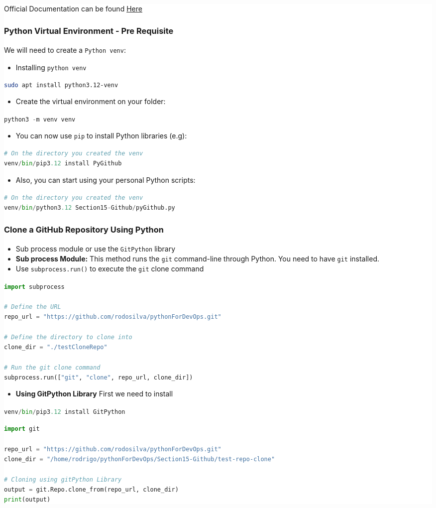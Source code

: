 Official Documentation can be found [Here](https://pygithub.readthedocs.io/en/stable/introduction.html)

### Python Virtual Environment - Pre Requisite
We will need to create a `Python venv`:
- Installing `python venv`
```bash
sudo apt install python3.12-venv
```
- Create the virtual environment on your folder:
```python
python3 -m venv venv
```
- You can now use `pip` to install Python libraries (e.g):
```python
# On the directory you created the venv
venv/bin/pip3.12 install PyGithub
```
- Also, you can start using your personal Python scripts:
```python
# On the directory you created the venv
venv/bin/python3.12 Section15-Github/pyGithub.py
```

### Clone a GitHub Repository Using Python
- Sub process module or use the `GitPython` library
- **Sub process Module:** This method runs the `git` command-line through Python. You need to have `git` installed.
- Use `subprocess.run()` to execute the `git` clone command
```python
import subprocess

# Define the URL
repo_url = "https://github.com/rodosilva/pythonForDevOps.git"

# Define the directory to clone into
clone_dir = "./testCloneRepo"

# Run the git clone command
subprocess.run(["git", "clone", repo_url, clone_dir])
```

- **Using GitPython Library**
First we need to install
```python
venv/bin/pip3.12 install GitPython
```

```python
import git

repo_url = "https://github.com/rodosilva/pythonForDevOps.git"
clone_dir = "/home/rodrigo/pythonForDevOps/Section15-Github/test-repo-clone"

# Cloning using gitPython Library
output = git.Repo.clone_from(repo_url, clone_dir)
print(output)
```

